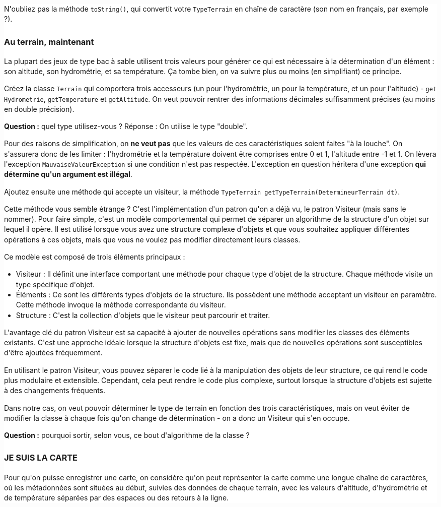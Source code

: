 N'oubliez pas la méthode `toString()`, qui convertit votre `TypeTerrain` en chaîne de caractère (son nom en français, par exemple ?).

### Au terrain, maintenant

La plupart des jeux de type bac à sable utilisent trois valeurs pour générer ce qui est nécessaire à la détermination d'un élément : son altitude, son hydrométrie, et sa température. Ça tombe bien, on va suivre plus ou moins (en simplifiant) ce principe.

Créez la classe `Terrain` qui comportera trois accesseurs (un pour l'hydrométrie, un pour la température, et un pour l'altitude) - `getHydrometrie`, `getTemperature` et `getAltitude`. On veut pouvoir rentrer des informations décimales suffisamment précises (au moins en double précision).

**Question :** quel type utilisez-vous ?
Réponse : On utilise le type "double".

Pour des raisons de simplification, on **ne veut pas** que les valeurs de ces caractéristiques soient faites "à la louche". On s'assurera donc de les limiter : l'hydrométrie et la température doivent être comprises entre 0 et 1, l'altitude entre -1 et 1. On lèvera l'exception `MauvaiseValeurException` si une condition n'est pas respectée. L'exception en question héritera d'une exception **qui détermine qu'un argument est illégal**.

Ajoutez ensuite une méthode qui accepte un visiteur, la méthode `TypeTerrain getTypeTerrain(DetermineurTerrain dt)`.

Cette méthode vous semble étrange ? C'est l'implémentation d'un patron qu'on a déjà vu, le patron Visiteur (mais sans le nommer). Pour faire simple, c'est un modèle comportemental qui permet de séparer un algorithme de la structure d'un objet sur lequel il opère. Il est utilisé lorsque vous avez une structure complexe d'objets et que vous souhaitez appliquer différentes opérations à ces objets, mais que vous ne voulez pas modifier directement leurs classes.

Ce modèle est composé de trois éléments principaux :

- Visiteur : Il définit une interface comportant une méthode pour chaque type d'objet de la structure. Chaque méthode visite un type spécifique d'objet.
- Éléments : Ce sont les différents types d'objets de la structure. Ils possèdent une méthode acceptant un visiteur en paramètre. Cette méthode invoque la méthode correspondante du visiteur.
- Structure : C'est la collection d'objets que le visiteur peut parcourir et traiter.

L'avantage clé du patron Visiteur est sa capacité à ajouter de nouvelles opérations sans modifier les classes des éléments existants. C'est une approche idéale lorsque la structure d'objets est fixe, mais que de nouvelles opérations sont susceptibles d'être ajoutées fréquemment.

En utilisant le patron Visiteur, vous pouvez séparer le code lié à la manipulation des objets de leur structure, ce qui rend le code plus modulaire et extensible. Cependant, cela peut rendre le code plus complexe, surtout lorsque la structure d'objets est sujette à des changements fréquents.

Dans notre cas, on veut pouvoir déterminer le type de terrain en fonction des trois caractéristiques, mais on veut éviter de modifier la classe à chaque fois qu'on change de détermination - on a donc un Visiteur qui s'en occupe.

**Question :** pourquoi sortir, selon vous, ce bout d'algorithme de la classe ?

### JE SUIS LA CARTE

Pour qu'on puisse enregistrer une carte, on considère qu'on peut représenter la carte comme une longue chaîne de caractères, où les métadonnées sont situées au début, suivies des données de chaque terrain, avec les valeurs d'altitude, d'hydrométrie et de température séparées par des espaces ou des retours à la ligne.

